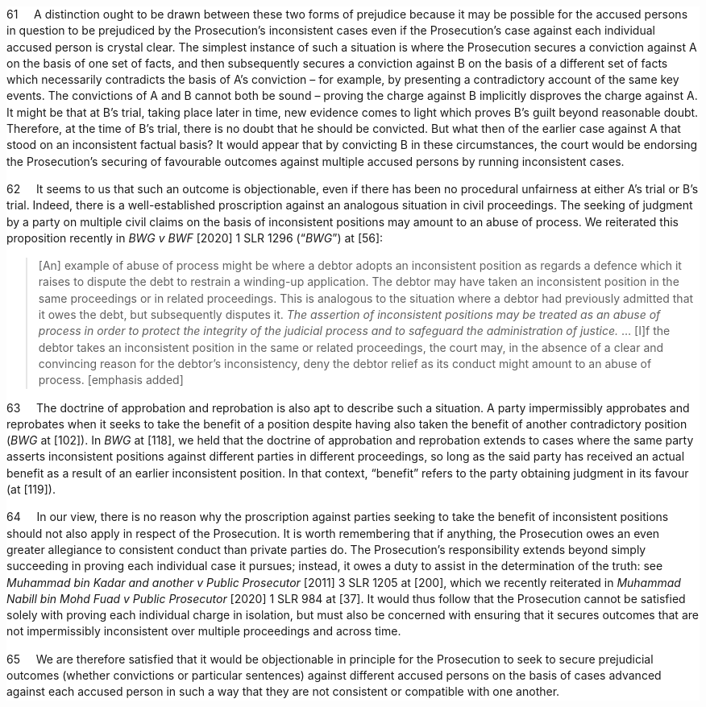 61     A distinction ought to be drawn between these two forms of prejudice because it may be possible for the accused persons in question to be prejudiced by the Prosecution’s inconsistent cases even if the Prosecution’s case against each individual accused person is crystal clear. The simplest instance of such a situation is where the Prosecution secures a conviction against A on the basis of one set of facts, and then subsequently secures a conviction against B on the basis of a different set of facts which necessarily contradicts the basis of A’s conviction – for example, by presenting a contradictory account of the same key events. The convictions of A and B cannot both be sound – proving the charge against B implicitly disproves the charge against A. It might be that at B’s trial, taking place later in time, new evidence comes to light which proves B’s guilt beyond reasonable doubt. Therefore, at the time of B’s trial, there is no doubt that he should be convicted. But what then of the earlier case against A that stood on an inconsistent factual basis? It would appear that by convicting B in these circumstances, the court would be endorsing the Prosecution’s securing of favourable outcomes against multiple accused persons by running inconsistent cases.

62     It seems to us that such an outcome is objectionable, even if there has been no procedural unfairness at either A’s trial or B’s trial. Indeed, there is a well-established proscription against an analogous situation in civil proceedings. The seeking of judgment by a party on multiple civil claims on the basis of inconsistent positions may amount to an abuse of process. We reiterated this proposition recently in _BWG v BWF_ <span class="citation">\[2020\] 1 SLR 1296</span> (“_BWG_”) at \[56\]:

> \[An\] example of abuse of process might be where a debtor adopts an inconsistent position as regards a defence which it raises to dispute the debt to restrain a winding-up application. The debtor may have taken an inconsistent position in the same proceedings or in related proceedings. This is analogous to the situation where a debtor had previously admitted that it owes the debt, but subsequently disputes it. _The assertion of inconsistent positions may be treated as an abuse of process in order to protect the integrity of the judicial process and to safeguard the administration of justice._ … \[I\]f the debtor takes an inconsistent position in the same or related proceedings, the court may, in the absence of a clear and convincing reason for the debtor’s inconsistency, deny the debtor relief as its conduct might amount to an abuse of process. \[emphasis added\]

63     The doctrine of approbation and reprobation is also apt to describe such a situation. A party impermissibly approbates and reprobates when it seeks to take the benefit of a position despite having also taken the benefit of another contradictory position (_BWG_ at \[102\]). In _BWG_ at \[118\], we held that the doctrine of approbation and reprobation extends to cases where the same party asserts inconsistent positions against different parties in different proceedings, so long as the said party has received an actual benefit as a result of an earlier inconsistent position. In that context, “benefit” refers to the party obtaining judgment in its favour (at \[119\]).

64     In our view, there is no reason why the proscription against parties seeking to take the benefit of inconsistent positions should not also apply in respect of the Prosecution. It is worth remembering that if anything, the Prosecution owes an even greater allegiance to consistent conduct than private parties do. The Prosecution’s responsibility extends beyond simply succeeding in proving each individual case it pursues; instead, it owes a duty to assist in the determination of the truth: see _Muhammad bin Kadar and another v Public Prosecutor_ <span class="citation">\[2011\] 3 SLR 1205</span> at \[200\], which we recently reiterated in _Muhammad Nabill bin Mohd Fuad v Public Prosecutor_ <span class="citation">\[2020\] 1 SLR 984</span> at \[37\]. It would thus follow that the Prosecution cannot be satisfied solely with proving each individual charge in isolation, but must also be concerned with ensuring that it secures outcomes that are not impermissibly inconsistent over multiple proceedings and across time.

65     We are therefore satisfied that it would be objectionable in principle for the Prosecution to seek to secure prejudicial outcomes (whether convictions or particular sentences) against different accused persons on the basis of cases advanced against each accused person in such a way that they are not consistent or compatible with one another.

